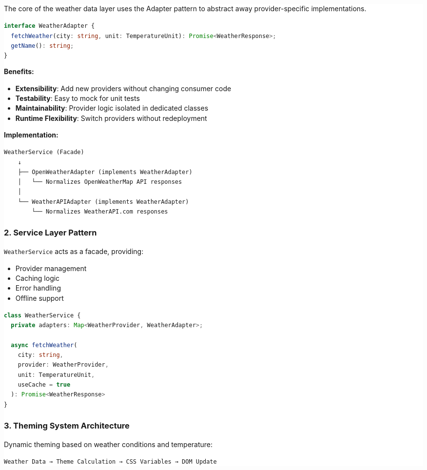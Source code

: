 The core of the weather data layer uses the Adapter pattern to abstract away provider-specific implementations.

```typescript
interface WeatherAdapter {
  fetchWeather(city: string, unit: TemperatureUnit): Promise<WeatherResponse>;
  getName(): string;
}
```

**Benefits:**
- **Extensibility**: Add new providers without changing consumer code
- **Testability**: Easy to mock for unit tests
- **Maintainability**: Provider logic isolated in dedicated classes
- **Runtime Flexibility**: Switch providers without redeployment

**Implementation:**

```
WeatherService (Facade)
    ↓
    ├── OpenWeatherAdapter (implements WeatherAdapter)
    │   └── Normalizes OpenWeatherMap API responses
    │
    └── WeatherAPIAdapter (implements WeatherAdapter)
        └── Normalizes WeatherAPI.com responses
```

### 2. Service Layer Pattern

`WeatherService` acts as a facade, providing:
- Provider management
- Caching logic
- Error handling
- Offline support

```typescript
class WeatherService {
  private adapters: Map<WeatherProvider, WeatherAdapter>;
  
  async fetchWeather(
    city: string,
    provider: WeatherProvider,
    unit: TemperatureUnit,
    useCache = true
  ): Promise<WeatherResponse>
}
```

### 3. Theming System Architecture

Dynamic theming based on weather conditions and temperature:

```
Weather Data → Theme Calculation → CSS Variables → DOM Update
```
